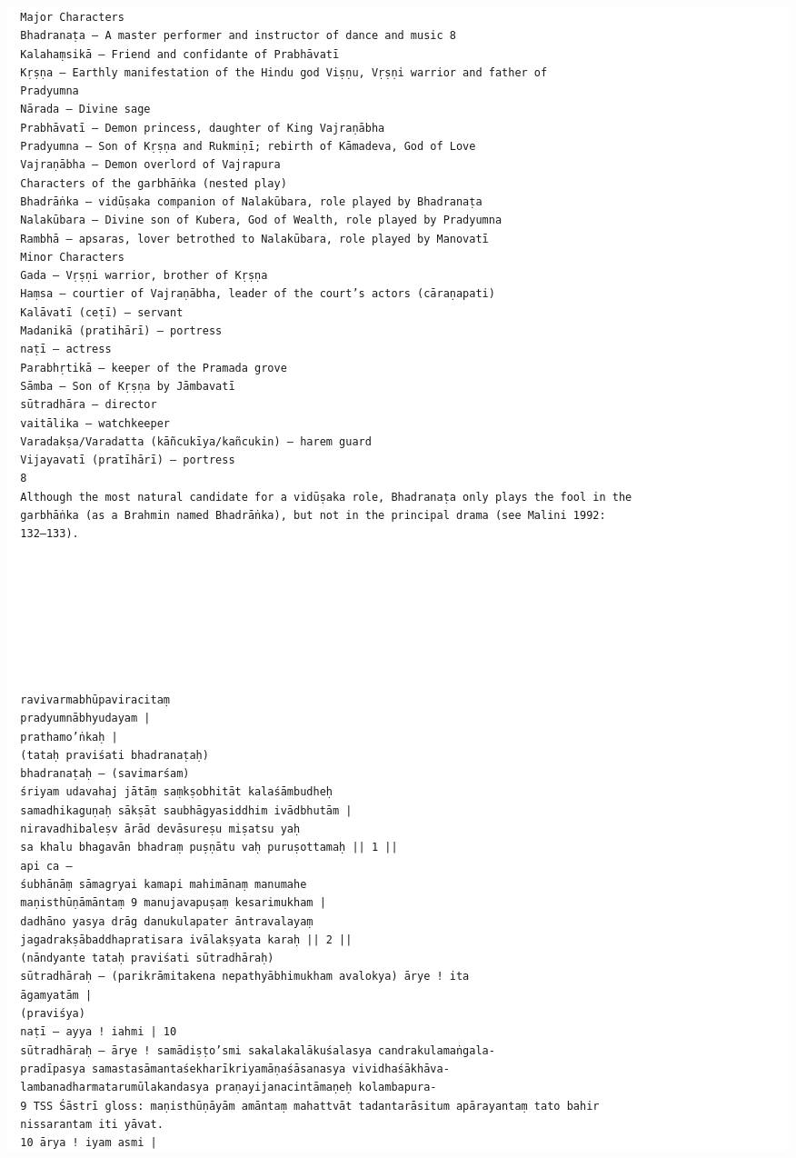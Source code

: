       
      Major Characters
      Bhadranaṭa — A master performer and instructor of dance and music 8
      Kalahaṃsikā — Friend and confidante of Prabhāvatī
      Kṛṣṇa — Earthly manifestation of the Hindu god Viṣṇu, Vṛṣṇi warrior and father of
      Pradyumna
      Nārada — Divine sage
      Prabhāvatī — Demon princess, daughter of King Vajraṇābha
      Pradyumna — Son of Kṛṣṇa and Rukmiṇī; rebirth of Kāmadeva, God of Love
      Vajraṇābha — Demon overlord of Vajrapura
      Characters of the garbhāṅka (nested play)
      Bhadrāṅka — vidūṣaka companion of Nalakūbara, role played by Bhadranaṭa
      Nalakūbara — Divine son of Kubera, God of Wealth, role played by Pradyumna
      Rambhā — apsaras, lover betrothed to Nalakūbara, role played by Manovatī
      Minor Characters
      Gada — Vṛṣṇi warrior, brother of Kṛṣṇa
      Haṃsa — courtier of Vajraṇābha, leader of the court’s actors (cāraṇapati)
      Kalāvatī (ceṭī) — servant
      Madanikā (pratihārī) — portress
      naṭī — actress
      Parabhṛtikā — keeper of the Pramada grove
      Sāmba — Son of Kṛṣṇa by Jāmbavatī
      sūtradhāra — director
      vaitālika — watchkeeper
      Varadakṣa/Varadatta (kāñcukīya/kañcukin) — harem guard
      Vijayavatī (pratīhārī) — portress
      8
      Although the most natural candidate for a vidūṣaka role, Bhadranaṭa only plays the fool in the
      garbhāṅka (as a Brahmin named Bhadrāṅka), but not in the principal drama (see Malini 1992:
      132–133).
      
      
      
      
      
      
      
      
      ravivarmabhūpaviracitaṃ
      pradyumnābhyudayam |
      prathamo’ṅkaḥ |
      (tataḥ praviśati bhadranaṭaḥ)
      bhadranaṭaḥ ― (savimarśam)
      śriyam udavahaj jātāṃ saṃkṣobhitāt kalaśāmbudheḥ
      samadhikaguṇaḥ sākṣāt saubhāgyasiddhim ivādbhutām |
      niravadhibaleṣv ārād devāsureṣu miṣatsu yaḥ
      sa khalu bhagavān bhadraṃ puṣṇātu vaḥ puruṣottamaḥ || 1 ||
      api ca ―
      śubhānāṃ sāmagryai kamapi mahimānaṃ manumahe
      maṇisthūṇāmāntaṃ 9 manujavapuṣaṃ kesarimukham |
      dadhāno yasya drāg danukulapater āntravalayaṃ
      jagadrakṣābaddhapratisara ivālakṣyata karaḥ || 2 ||
      (nāndyante tataḥ praviśati sūtradhāraḥ)
      sūtradhāraḥ ― (parikrāmitakena nepathyābhimukham avalokya) ārye ! ita
      āgamyatām |
      (praviśya)
      naṭī ― ayya ! iahmi | 10
      sūtradhāraḥ ― ārye ! samādiṣṭo’smi sakalakalākuśalasya candrakulamaṅgala-
      pradīpasya samastasāmantaśekharīkriyamāṇaśāsanasya vividhaśākhāva-
      lambanadharmatarumūlakandasya praṇayijanacintāmaṇeḥ kolambapura-
      9 TSS Śāstrī gloss: maṇisthūṇāyām amāntaṃ mahattvāt tadantarāsitum apārayantaṃ tato bahir
      nissarantam iti yāvat.
      10 ārya ! iyam asmi |
      